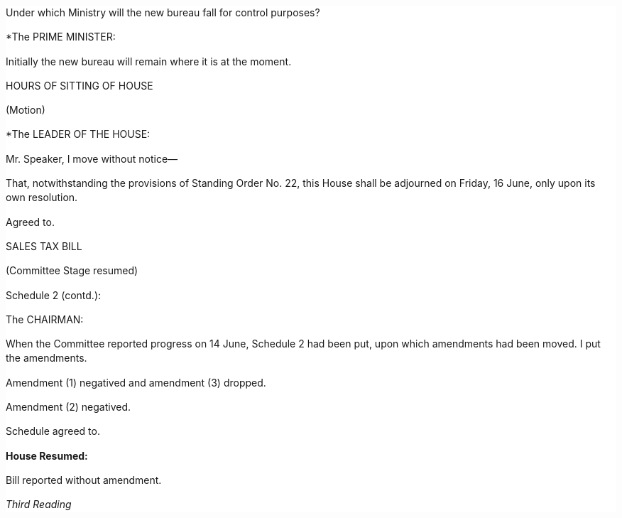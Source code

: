 <p>Under which Ministry will the new bureau fall for control purposes&#x003F;</p>

</speech>

<speech by="#prime_minister">

<from>*The <person refersTo="hansard_za">PRIME MINISTER</person>:</from>

<p>Initially the new bureau will remain where it is at the moment.</p>

</speech>

</debateSection>

<debateSection name="#hours_of_sitting_of_house">

<heading>HOURS OF SITTING OF HOUSE</heading>

<summary>(Motion)</summary>

<speech by="#leader_of_the_house">

<from>*The <person refersTo="hansard_za">LEADER OF THE HOUSE</person>:</from>

<p>Mr. Speaker, I move without notice&#x2014;</p>

<block name="quote">That, notwithstanding the provisions of Standing Order No. 22, this House shall be adjourned on Friday, 16 June, only upon its own resolution.</block>

<p>Agreed to.</p>

</speech>

</debateSection>

<debateSection name="#sales_tax_bill">

<heading>SALES TAX BILL</heading>

<summary>(Committee Stage resumed)</summary>

<p>Schedule 2 (contd.):</p>

<speech by="#chairman">

<from>The <person refersTo="hansard_za">CHAIRMAN</person>:</from>

<p>When the Committee reported progress on 14 June, Schedule 2 had been put, upon which amendments had been moved. I put the amendments.</p>

<p>Amendment (1) negatived and amendment (3) dropped.</p>

<p>Amendment (2) negatived.</p>

<p>Schedule agreed to.</p>

<p><b>House Resumed:</b></p>

<p>Bill reported without amendment.</p>

<p><i>Third Reading</i></p>

</speech>

<speech by="#minister_of_finance">
